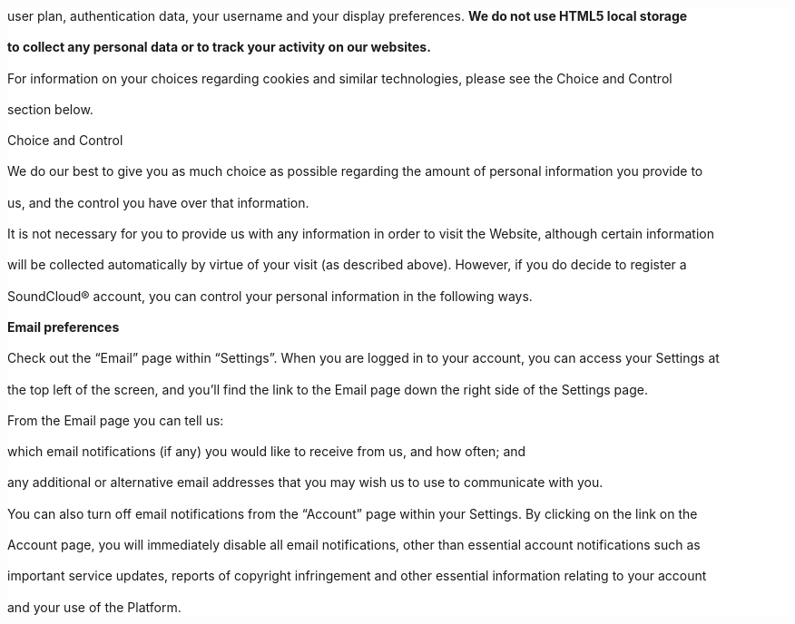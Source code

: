 
user plan, authentication data, your username and your display preferences. **We do not use HTML5 local storage**


**to collect any personal data or to track your activity on our websites.**


For information on your choices regarding cookies and similar technologies, please see the Choice and Control


section below.


Choice and Control


We do our best to give you as much choice as possible regarding the amount of personal information you provide to


us, and the control you have over that information.


It is not necessary for you to provide us with any information in order to visit the Website, although certain information


will be collected automatically by virtue of your visit (as described above). However, if you do decide to register a


SoundCloud® account, you can control your personal information in the following ways.


**Email preferences**


Check out the “Email” page within “Settings”. When you are logged in to your account, you can access your Settings at


the top left of the screen, and you’ll find the link to the Email page down the right side of the Settings page.


From the Email page you can tell us:


which email notifications (if any) you would like to receive from us, and how often; and


any additional or alternative email addresses that you may wish us to use to communicate with you.


You can also turn off email notifications from the “Account” page within your Settings. By clicking on the link on the


Account page, you will immediately disable all email notifications, other than essential account notifications such as


important service updates, reports of copyright infringement and other essential information relating to your account


and your use of the Platform.
